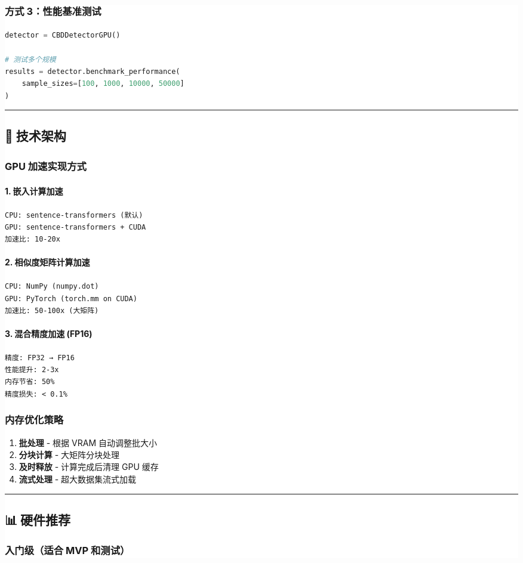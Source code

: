 ### 方式 3：性能基准测试

```python
detector = CBDDetectorGPU()

# 测试多个规模
results = detector.benchmark_performance(
    sample_sizes=[100, 1000, 10000, 50000]
)
```

---

## 🔧 技术架构

### GPU 加速实现方式

#### 1. 嵌入计算加速
```
CPU: sentence-transformers (默认)
GPU: sentence-transformers + CUDA
加速比: 10-20x
```

#### 2. 相似度矩阵计算加速
```
CPU: NumPy (numpy.dot)
GPU: PyTorch (torch.mm on CUDA)
加速比: 50-100x (大矩阵)
```

#### 3. 混合精度加速 (FP16)
```
精度: FP32 → FP16
性能提升: 2-3x
内存节省: 50%
精度损失: < 0.1%
```

### 内存优化策略

1. **批处理** - 根据 VRAM 自动调整批大小
2. **分块计算** - 大矩阵分块处理
3. **及时释放** - 计算完成后清理 GPU 缓存
4. **流式处理** - 超大数据集流式加载

---

## 📊 硬件推荐

### 入门级（适合 MVP 和测试）
